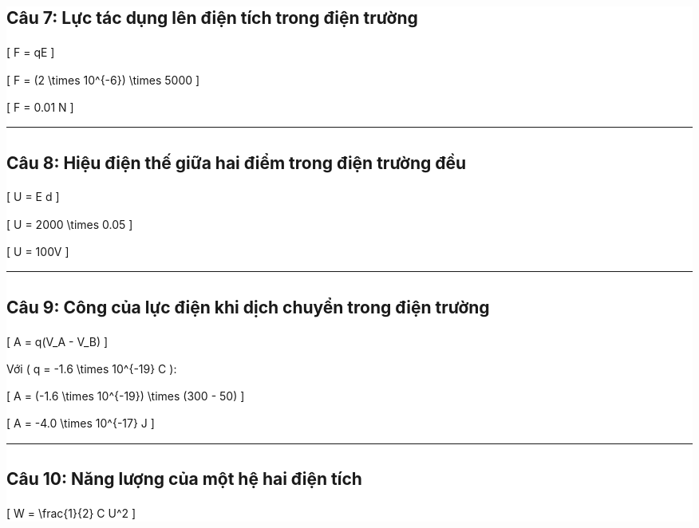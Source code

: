 
## Câu 7: Lực tác dụng lên điện tích trong điện trường
\[
F = qE
\]

\[
F = (2 \times 10^{-6}) \times 5000
\]

\[
F = 0.01 N
\]

---

## Câu 8: Hiệu điện thế giữa hai điểm trong điện trường đều
\[
U = E d
\]

\[
U = 2000 \times 0.05
\]

\[
U = 100V
\]

---

## Câu 9: Công của lực điện khi dịch chuyển trong điện trường
\[
A = q(V_A - V_B)
\]

Với \( q = -1.6 \times 10^{-19} C \):

\[
A = (-1.6 \times 10^{-19}) \times (300 - 50)
\]

\[
A = -4.0 \times 10^{-17} J
\]

---

## Câu 10: Năng lượng của một hệ hai điện tích
\[
W = \frac{1}{2} C U^2
\]
